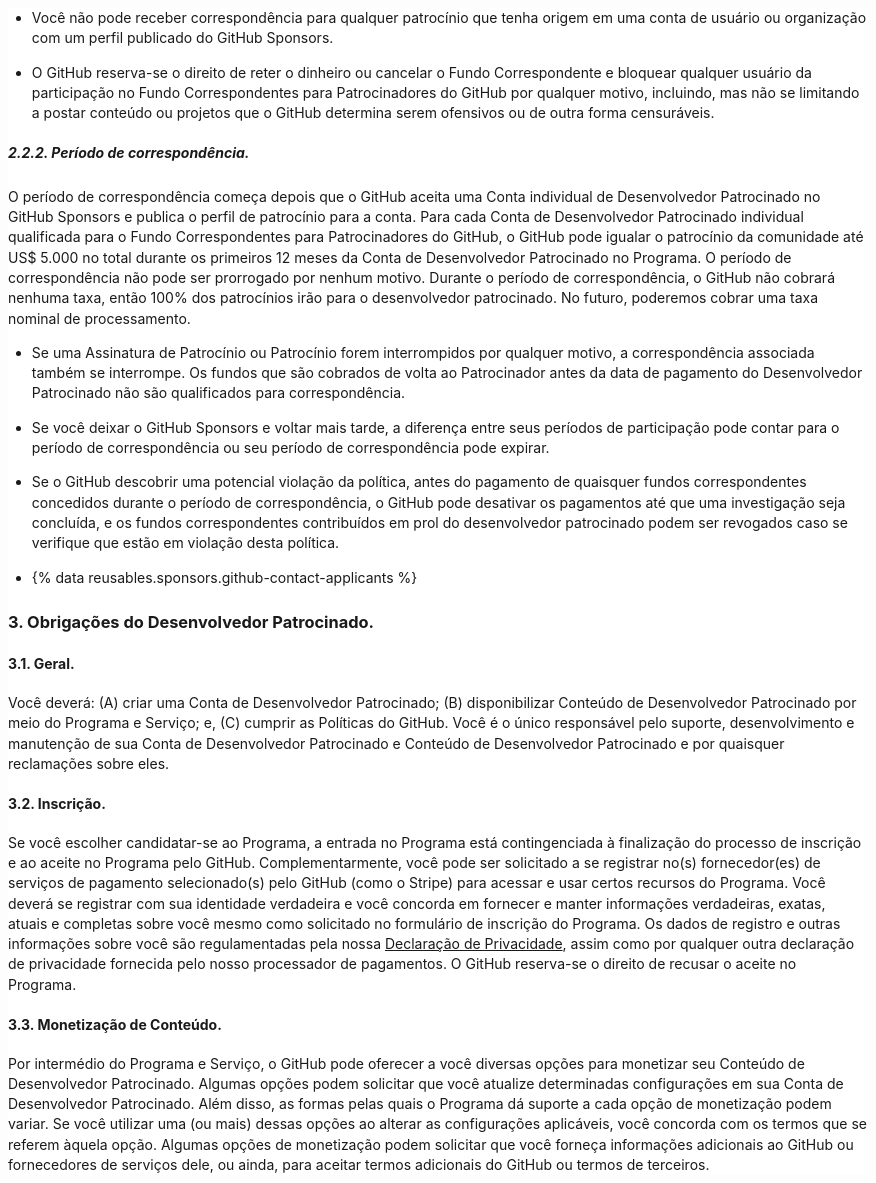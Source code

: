 * Você não pode receber correspondência para qualquer patrocínio que tenha origem em uma conta de usuário ou organização com um perfil publicado do GitHub Sponsors.

* O GitHub reserva-se o direito de reter o dinheiro ou cancelar o Fundo Correspondente e bloquear qualquer usuário da participação no Fundo Correspondentes para Patrocinadores do GitHub por qualquer motivo, incluindo, mas não se limitando a postar conteúdo ou projetos que o GitHub determina serem ofensivos ou de outra forma censuráveis.

##### 2.2.2. Período de correspondência.
O período de correspondência começa depois que o GitHub aceita uma Conta individual de Desenvolvedor Patrocinado no GitHub Sponsors e publica o perfil de patrocínio para a conta. Para cada Conta de Desenvolvedor Patrocinado individual qualificada para o Fundo Correspondentes para Patrocinadores do GitHub, o GitHub pode igualar o patrocínio da comunidade até US$ 5.000 no total durante os primeiros 12 meses da Conta de Desenvolvedor Patrocinado no Programa. O período de correspondência não pode ser prorrogado por nenhum motivo. Durante o período de correspondência, o GitHub não cobrará nenhuma taxa, então 100% dos patrocínios irão para o desenvolvedor patrocinado. No futuro, poderemos cobrar uma taxa nominal de processamento.

* Se uma Assinatura de Patrocínio ou Patrocínio forem interrompidos por qualquer motivo, a correspondência associada também se interrompe. Os fundos que são cobrados de volta ao Patrocinador antes da data de pagamento do Desenvolvedor Patrocinado não são qualificados para correspondência.

* Se você deixar o GitHub Sponsors e voltar mais tarde, a diferença entre seus períodos de participação pode contar para o período de correspondência ou seu período de correspondência pode expirar.


* Se o GitHub descobrir uma potencial violação da política, antes do pagamento de quaisquer fundos correspondentes concedidos durante o período de correspondência, o GitHub pode desativar os pagamentos até que uma investigação seja concluída, e os fundos correspondentes contribuídos em prol do desenvolvedor patrocinado podem ser revogados caso se verifique que estão em violação desta política.

* {% data reusables.sponsors.github-contact-applicants %}

### 3. Obrigações do Desenvolvedor Patrocinado.

#### 3.1. Geral.
Você deverá: (A) criar uma Conta de Desenvolvedor Patrocinado; (B) disponibilizar Conteúdo de Desenvolvedor Patrocinado por meio do Programa e Serviço; e, (C) cumprir as Políticas do GitHub. Você é o único responsável pelo suporte, desenvolvimento e manutenção de sua Conta de Desenvolvedor Patrocinado e Conteúdo de Desenvolvedor Patrocinado e por quaisquer reclamações sobre eles.

#### 3.2. Inscrição.
Se você escolher candidatar-se ao Programa, a entrada no Programa está contingenciada à finalização do processo de inscrição e ao aceite no Programa pelo GitHub. Complementarmente, você pode ser solicitado a se registrar no(s) fornecedor(es) de serviços de pagamento selecionado(s) pelo GitHub (como o Stripe) para acessar e usar certos recursos do Programa. Você deverá se registrar com sua identidade verdadeira e você concorda em fornecer e manter informações verdadeiras, exatas, atuais e completas sobre você mesmo como solicitado no formulário de inscrição do Programa. Os dados de registro e outras informações sobre você são regulamentadas pela nossa [Declaração de Privacidade](/github/site-policy/github-privacy-statement), assim como por qualquer outra declaração de privacidade fornecida pelo nosso processador de pagamentos. O GitHub reserva-se o direito de recusar o aceite no Programa.

#### 3.3. Monetização de Conteúdo.
Por intermédio do Programa e Serviço, o GitHub pode oferecer a você diversas opções para monetizar seu Conteúdo de Desenvolvedor Patrocinado. Algumas opções podem solicitar que você atualize determinadas configurações em sua Conta de Desenvolvedor Patrocinado. Além disso, as formas pelas quais o Programa dá suporte a cada opção de monetização podem variar. Se você utilizar uma (ou mais) dessas opções ao alterar as configurações aplicáveis, você concorda com os termos que se referem àquela opção. Algumas opções de monetização podem solicitar que você forneça informações adicionais ao GitHub ou fornecedores de serviços dele, ou ainda, para aceitar termos adicionais do GitHub ou termos de terceiros.
